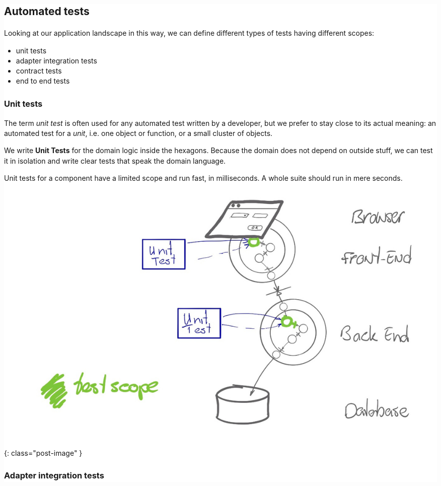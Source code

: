 ## Automated tests

Looking at our application landscape in this way, we can define different types of tests having different scopes:

- unit tests
- adapter integration tests
- contract tests
- end to end tests

### Unit tests

The term _unit test_ is often used for any automated test written by a developer, but we prefer to stay close to its actual meaning: an automated test for a *unit*, i.e. one object or function, or a small cluster of objects.

We write **Unit Tests** for the domain logic inside the hexagons. Because the domain does not depend on outside stuff, we can test it in isolation and write clear tests that speak the domain language.

Unit tests for a component have a limited scope and run fast, in milliseconds. A whole suite should run in mere seconds.

![Unit tests](/attachments/blogposts/2020/hextesting-02.jpg)
{: class="post-image" }

### Adapter integration tests
